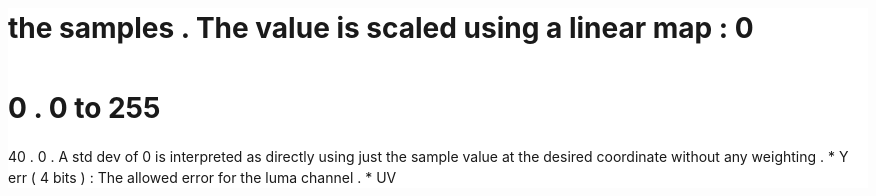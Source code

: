 the
samples
.
The
value
is
scaled
using
a
linear
map
:
0
=
0
.
0
to
255
=
40
.
0
.
A
std
dev
of
0
is
interpreted
as
directly
using
just
the
sample
value
at
the
desired
coordinate
without
any
weighting
.
*
Y
err
(
4
bits
)
:
The
allowed
error
for
the
luma
channel
.
*
UV